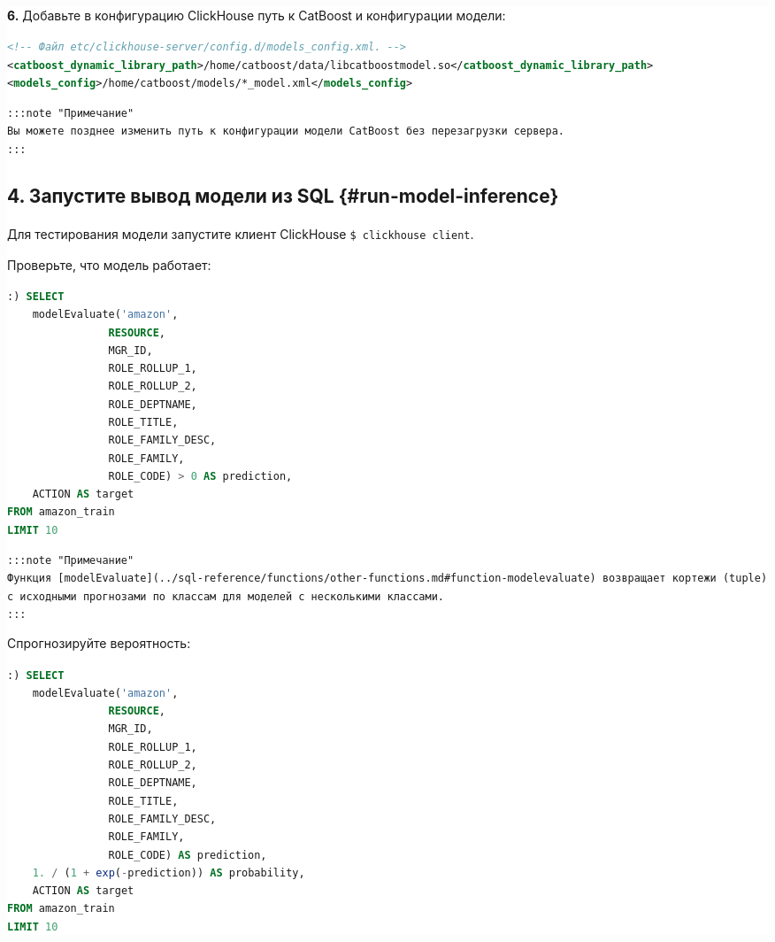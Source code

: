**6.** Добавьте в конфигурацию ClickHouse путь к CatBoost и конфигурации модели:

``` xml
<!-- Файл etc/clickhouse-server/config.d/models_config.xml. -->
<catboost_dynamic_library_path>/home/catboost/data/libcatboostmodel.so</catboost_dynamic_library_path>
<models_config>/home/catboost/models/*_model.xml</models_config>
```
    :::note "Примечание"
    Вы можете позднее изменить путь к конфигурации модели CatBoost без перезагрузки сервера.
    :::
## 4. Запустите вывод модели из SQL {#run-model-inference}

Для тестирования модели запустите клиент ClickHouse `$ clickhouse client`.

Проверьте, что модель работает:

``` sql
:) SELECT
    modelEvaluate('amazon',
                RESOURCE,
                MGR_ID,
                ROLE_ROLLUP_1,
                ROLE_ROLLUP_2,
                ROLE_DEPTNAME,
                ROLE_TITLE,
                ROLE_FAMILY_DESC,
                ROLE_FAMILY,
                ROLE_CODE) > 0 AS prediction,
    ACTION AS target
FROM amazon_train
LIMIT 10
```

    :::note "Примечание"
    Функция [modelEvaluate](../sql-reference/functions/other-functions.md#function-modelevaluate) возвращает кортежи (tuple) с исходными прогнозами по классам для моделей с несколькими классами.
    :::
Спрогнозируйте вероятность:

``` sql
:) SELECT
    modelEvaluate('amazon',
                RESOURCE,
                MGR_ID,
                ROLE_ROLLUP_1,
                ROLE_ROLLUP_2,
                ROLE_DEPTNAME,
                ROLE_TITLE,
                ROLE_FAMILY_DESC,
                ROLE_FAMILY,
                ROLE_CODE) AS prediction,
    1. / (1 + exp(-prediction)) AS probability,
    ACTION AS target
FROM amazon_train
LIMIT 10
```
